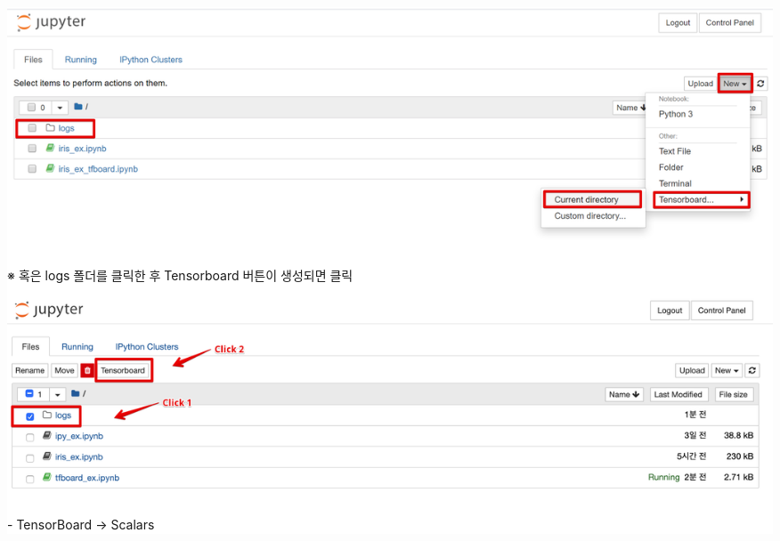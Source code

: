 ![](../../.gitbook/assets/aaQqQYS8dAeogAI.png)

※ 혹은 logs 폴더를 클릭한 후 Tensorboard 버튼이 생성되면 클릭

![](../../.gitbook/assets/0qs7DtCwPnFS7a9.png)

\- TensorBoard -> Scalars
